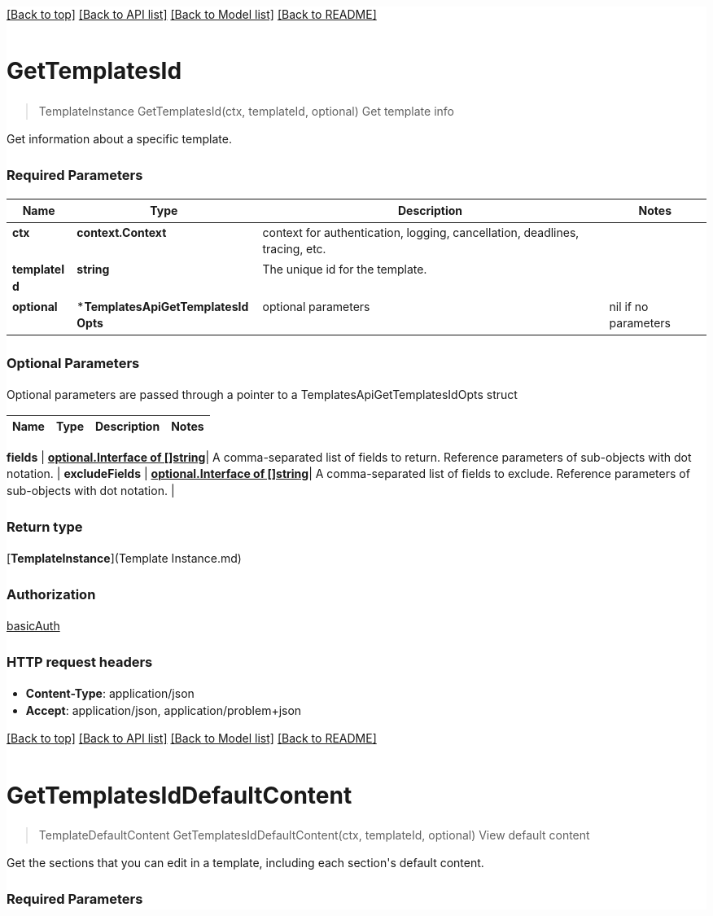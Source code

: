 [[Back to top]](#) [[Back to API list]](../README.md#documentation-for-api-endpoints) [[Back to Model list]](../README.md#documentation-for-models) [[Back to README]](../README.md)

# **GetTemplatesId**
> TemplateInstance GetTemplatesId(ctx, templateId, optional)
Get template info

Get information about a specific template.

### Required Parameters

Name | Type | Description  | Notes
------------- | ------------- | ------------- | -------------
 **ctx** | **context.Context** | context for authentication, logging, cancellation, deadlines, tracing, etc.
  **templateId** | **string**| The unique id for the template. | 
 **optional** | ***TemplatesApiGetTemplatesIdOpts** | optional parameters | nil if no parameters

### Optional Parameters
Optional parameters are passed through a pointer to a TemplatesApiGetTemplatesIdOpts struct

Name | Type | Description  | Notes
------------- | ------------- | ------------- | -------------

 **fields** | [**optional.Interface of []string**](string.md)| A comma-separated list of fields to return. Reference parameters of sub-objects with dot notation. | 
 **excludeFields** | [**optional.Interface of []string**](string.md)| A comma-separated list of fields to exclude. Reference parameters of sub-objects with dot notation. | 

### Return type

[**TemplateInstance**](Template Instance.md)

### Authorization

[basicAuth](../README.md#basicAuth)

### HTTP request headers

 - **Content-Type**: application/json
 - **Accept**: application/json, application/problem+json

[[Back to top]](#) [[Back to API list]](../README.md#documentation-for-api-endpoints) [[Back to Model list]](../README.md#documentation-for-models) [[Back to README]](../README.md)

# **GetTemplatesIdDefaultContent**
> TemplateDefaultContent GetTemplatesIdDefaultContent(ctx, templateId, optional)
View default content

Get the sections that you can edit in a template, including each section's default content.

### Required Parameters
